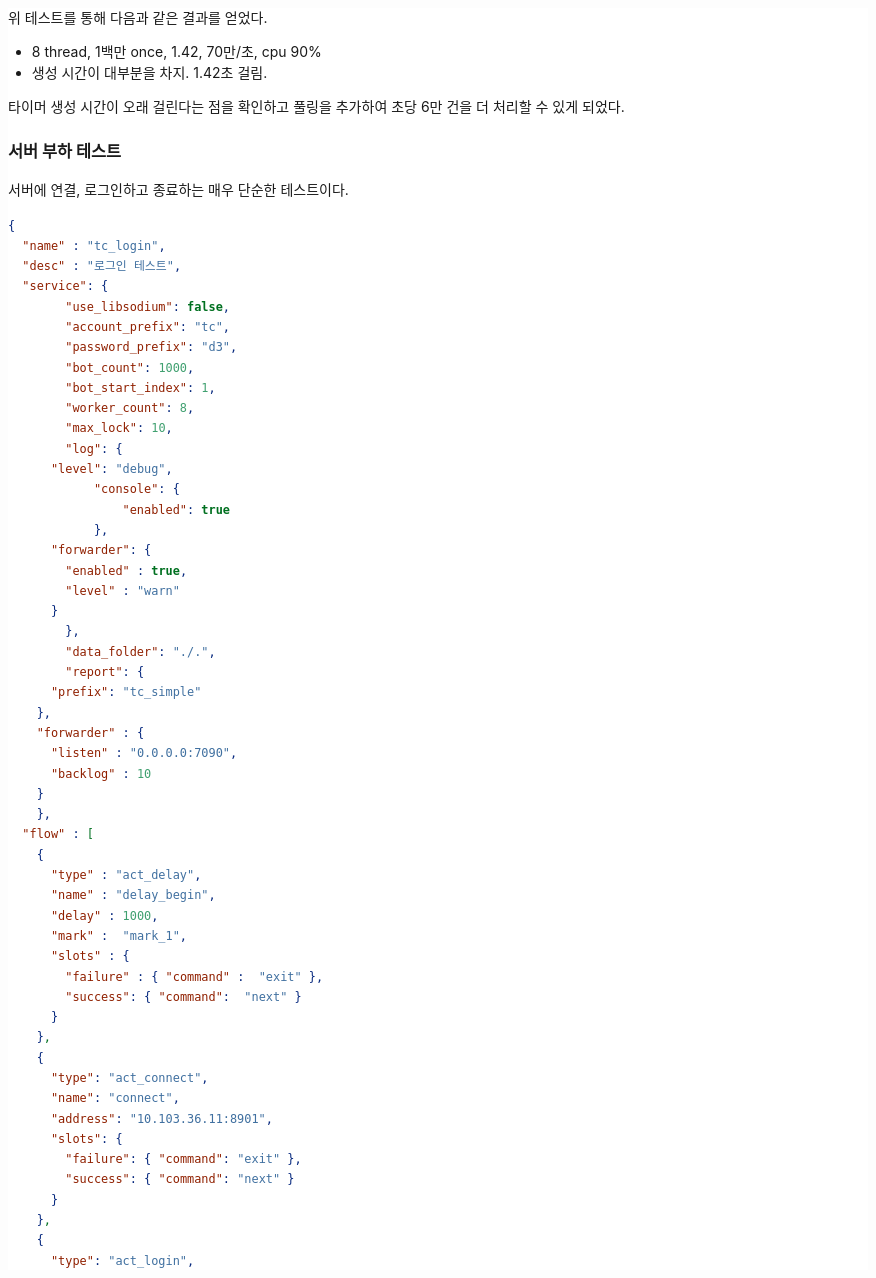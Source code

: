 위 테스트를 통해 다음과 같은 결과를 얻었다. 

- 8 thread, 1백만 once, 1.42, 70만/초, cpu 90%
- 생성 시간이 대부분을 차지. 1.42초 걸림.

타이머 생성 시간이 오래 걸린다는 점을 확인하고 풀링을 추가하여 
초당 6만 건을 더 처리할 수 있게 되었다. 

### 서버 부하 테스트 

서버에 연결, 로그인하고 종료하는 매우 단순한 테스트이다. 

```json 
{
  "name" : "tc_login",
  "desc" : "로그인 테스트",
  "service": {
		"use_libsodium": false,
		"account_prefix": "tc",
		"password_prefix": "d3",
		"bot_count": 1000,
		"bot_start_index": 1,
		"worker_count": 8,
		"max_lock": 10,
		"log": {
      "level": "debug",
			"console": {
				"enabled": true
			},
      "forwarder": {
        "enabled" : true, 
        "level" : "warn" 
      }
		},
		"data_folder": "./.",
		"report": {
      "prefix": "tc_simple" 
    }, 
    "forwarder" : {
      "listen" : "0.0.0.0:7090", 
      "backlog" : 10
    }
	}, 
  "flow" : [
    {
      "type" : "act_delay",
      "name" : "delay_begin",
      "delay" : 1000,
      "mark" :  "mark_1",
      "slots" : {
        "failure" : { "command" :  "exit" },
        "success": { "command":  "next" }
      }
    },
    {
      "type": "act_connect",
      "name": "connect",
      "address": "10.103.36.11:8901",
      "slots": {
        "failure": { "command": "exit" },
        "success": { "command": "next" }
      }
    },
    {
      "type": "act_login",
```